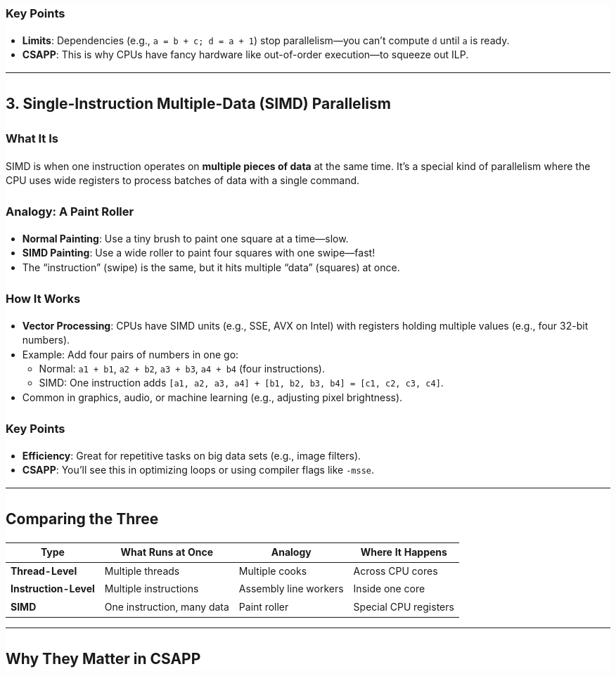 ### Key Points

- **Limits**: Dependencies (e.g., `a = b + c; d = a + 1`) stop parallelism—you can’t compute `d` until `a` is ready.
- **CSAPP**: This is why CPUs have fancy hardware like out-of-order execution—to squeeze out ILP.

---

## 3. Single-Instruction Multiple-Data (SIMD) Parallelism

### What It Is

SIMD is when one instruction operates on **multiple pieces of data** at the same time. It’s a special kind of parallelism where the CPU uses wide registers to process batches of data with a single command.

### Analogy: A Paint Roller

- **Normal Painting**: Use a tiny brush to paint one square at a time—slow.
- **SIMD Painting**: Use a wide roller to paint four squares with one swipe—fast!
- The “instruction” (swipe) is the same, but it hits multiple “data” (squares) at once.

### How It Works

- **Vector Processing**: CPUs have SIMD units (e.g., SSE, AVX on Intel) with registers holding multiple values (e.g., four 32-bit numbers).
- Example: Add four pairs of numbers in one go:
  - Normal: `a1 + b1`, `a2 + b2`, `a3 + b3`, `a4 + b4` (four instructions).
  - SIMD: One instruction adds `[a1, a2, a3, a4] + [b1, b2, b3, b4] = [c1, c2, c3, c4]`.
- Common in graphics, audio, or machine learning (e.g., adjusting pixel brightness).

### Key Points

- **Efficiency**: Great for repetitive tasks on big data sets (e.g., image filters).
- **CSAPP**: You’ll see this in optimizing loops or using compiler flags like `-msse`.

---

## Comparing the Three

| **Type**              | **What Runs at Once**      | **Analogy**           | **Where It Happens**  |
| --------------------- | -------------------------- | --------------------- | --------------------- |
| **Thread-Level**      | Multiple threads           | Multiple cooks        | Across CPU cores      |
| **Instruction-Level** | Multiple instructions      | Assembly line workers | Inside one core       |
| **SIMD**              | One instruction, many data | Paint roller          | Special CPU registers |

---

## Why They Matter in CSAPP
